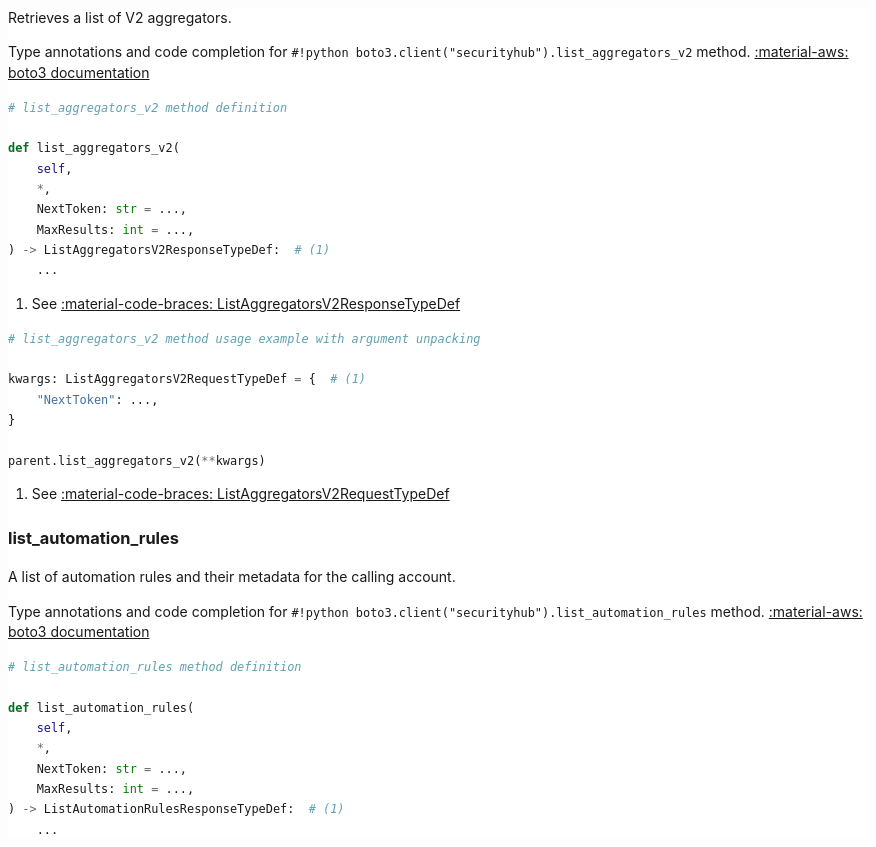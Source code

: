 Retrieves a list of V2 aggregators.

Type annotations and code completion for `#!python boto3.client("securityhub").list_aggregators_v2` method.
[:material-aws: boto3 documentation](https://boto3.amazonaws.com/v1/documentation/api/latest/reference/services/securityhub/client/list_aggregators_v2.html)

```python
# list_aggregators_v2 method definition

def list_aggregators_v2(
    self,
    *,
    NextToken: str = ...,
    MaxResults: int = ...,
) -> ListAggregatorsV2ResponseTypeDef:  # (1)
    ...
```

1. See [:material-code-braces: ListAggregatorsV2ResponseTypeDef](./type_defs.md#listaggregatorsv2responsetypedef)


```python
# list_aggregators_v2 method usage example with argument unpacking

kwargs: ListAggregatorsV2RequestTypeDef = {  # (1)
    "NextToken": ...,
}

parent.list_aggregators_v2(**kwargs)
```

1. See [:material-code-braces: ListAggregatorsV2RequestTypeDef](./type_defs.md#listaggregatorsv2requesttypedef)

### list\_automation\_rules

A list of automation rules and their metadata for the calling account.

Type annotations and code completion for `#!python boto3.client("securityhub").list_automation_rules` method.
[:material-aws: boto3 documentation](https://boto3.amazonaws.com/v1/documentation/api/latest/reference/services/securityhub/client/list_automation_rules.html)

```python
# list_automation_rules method definition

def list_automation_rules(
    self,
    *,
    NextToken: str = ...,
    MaxResults: int = ...,
) -> ListAutomationRulesResponseTypeDef:  # (1)
    ...
```
